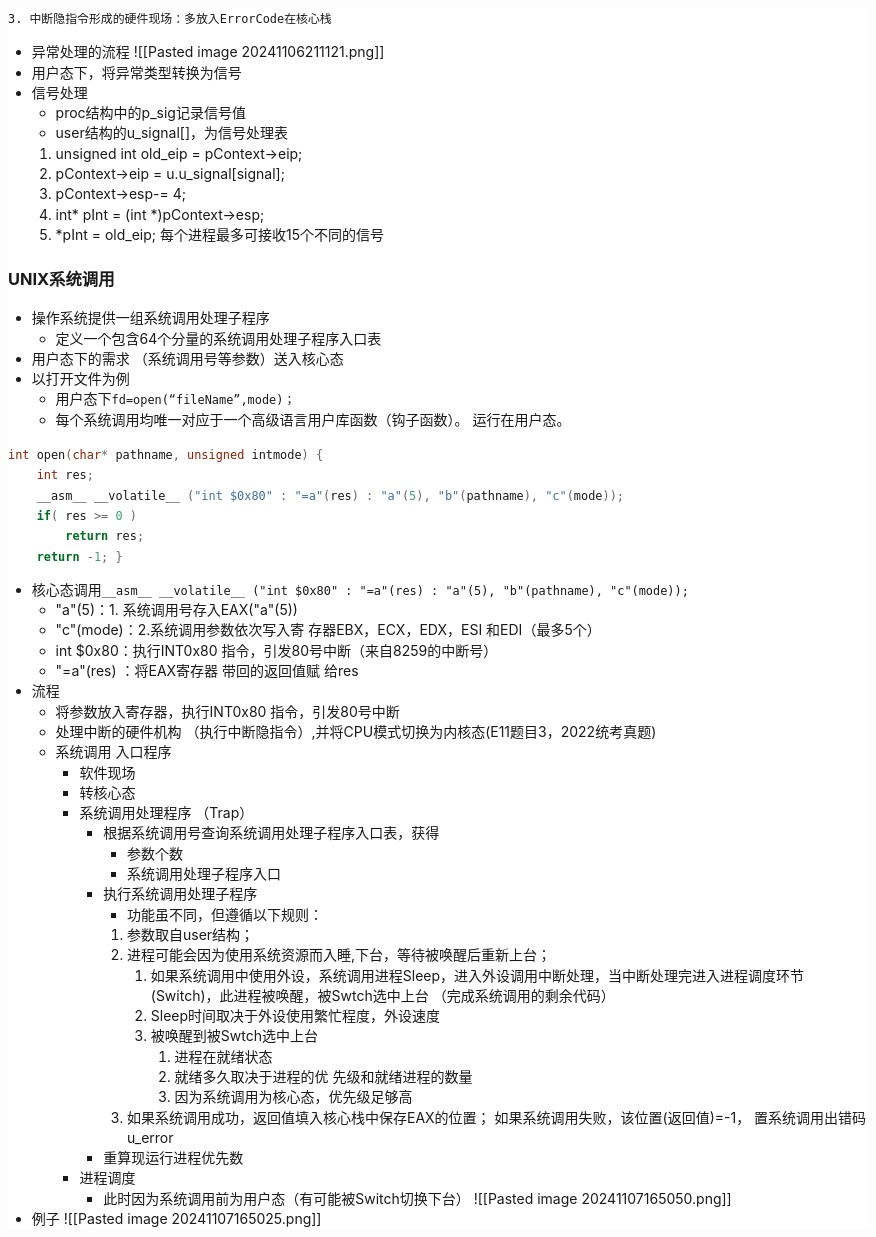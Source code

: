 	3. 中断隐指令形成的硬件现场：多放入ErrorCode在核心栈
- 异常处理的流程
![[Pasted image 20241106211121.png]]
- 用户态下，将异常类型转换为信号
- 信号处理
	- proc结构中的p_sig记录信号值
	- user结构的u_signal\[]，为信号处理表
	1. unsigned int old_eip = pContext->eip;
	2. pContext->eip = u.u_signal[signal];
	3. pContext->esp-= 4; 
	4. int* pInt = (int \*)pContext->esp;
	5. \*pInt = old_eip;
	每个进程最多可接收15个不同的信号
###  UNIX系统调用
- 操作系统提供一组系统调用处理子程序
	- 定义一个包含64个分量的系统调用处理子程序入口表
- 用户态下的需求 （系统调用号等参数）送入核心态
- 以打开文件为例
	- 用户态下`fd=open(“fileName”,mode)； `
	- 每个系统调用均唯一对应于一个高级语言用户库函数（钩子函数）。 运行在用户态。
```c
int open(char* pathname, unsigned intmode) { 
	int res; 
	__asm__ __volatile__ ("int $0x80" : "=a"(res) : "a"(5), "b"(pathname), "c"(mode)); 
	if( res >= 0 ) 
		return res; 
	return -1; }
```
- 核心态调用`__asm__ __volatile__ ("int $0x80" : "=a"(res) : "a"(5), "b"(pathname), "c"(mode)); `
	- "a"(5)：1. 系统调用号存入EAX("a"(5))
	- "c"(mode)：2.系统调用参数依次写入寄 存器EBX，ECX，EDX，ESI 和EDI（最多5个）
	- int $0x80：执行INT0x80 指令，引发80号中断（来自8259的中断号）
	- "=a"(res) ：将EAX寄存器 带回的返回值赋 给res
- 流程
	- 将参数放入寄存器，执行INT0x80 指令，引发80号中断
	- 处理中断的硬件机构 （执行中断隐指令）,并将CPU模式切换为内核态(E11题目3，2022统考真题)
	- 系统调用 入口程序
		- 软件现场
		- 转核心态
		- 系统调用处理程序 （Trap）
			- 根据系统调用号查询系统调用处理子程序入口表，获得
				- 参数个数
				- 系统调用处理子程序入口
			- 执行系统调用处理子程序
				- 功能虽不同，但遵循以下规则：
				1. 参数取自user结构；
				2. 进程可能会因为使用系统资源而入睡,下台，等待被唤醒后重新上台； 
					1. 如果系统调用中使用外设，系统调用进程Sleep，进入外设调用中断处理，当中断处理完进入进程调度环节(Switch)，此进程被唤醒，被Swtch选中上台 （完成系统调用的剩余代码）
					2. Sleep时间取决于外设使用繁忙程度，外设速度
					3. 被唤醒到被Swtch选中上台 
						1. 进程在就绪状态
						2. 就绪多久取决于进程的优 先级和就绪进程的数量
						3. 因为系统调用为核心态，优先级足够高
				3. 如果系统调用成功，返回值填入核心栈中保存EAX的位置； 
					如果系统调用失败，该位置(返回值)=-1， 置系统调用出错码u_error
			- 重算现运行进程优先数
		- 进程调度
			- 此时因为系统调用前为用户态（有可能被Switch切换下台）
![[Pasted image 20241107165050.png]]
- 例子
![[Pasted image 20241107165025.png]]